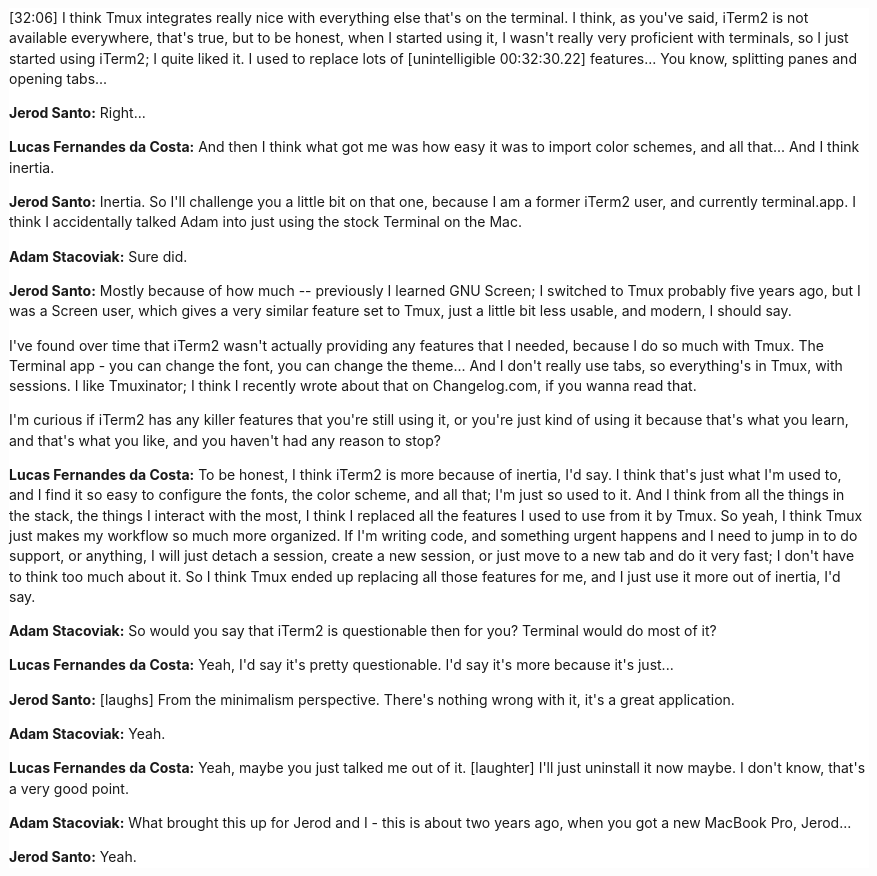 \[32:06\] I think Tmux integrates really nice with everything else that's on the terminal. I think, as you've said, iTerm2 is not available everywhere, that's true, but to be honest, when I started using it, I wasn't really very proficient with terminals, so I just started using iTerm2; I quite liked it. I used to replace lots of \[unintelligible 00:32:30.22\] features... You know, splitting panes and opening tabs...

**Jerod Santo:** Right...

**Lucas Fernandes da Costa:** And then I think what got me was how easy it was to import color schemes, and all that... And I think inertia.

**Jerod Santo:** Inertia. So I'll challenge you a little bit on that one, because I am a former iTerm2 user, and currently terminal.app. I think I accidentally talked Adam into just using the stock Terminal on the Mac.

**Adam Stacoviak:** Sure did.

**Jerod Santo:** Mostly because of how much -- previously I learned GNU Screen; I switched to Tmux probably five years ago, but I was a Screen user, which gives a very similar feature set to Tmux, just a little bit less usable, and modern, I should say.

I've found over time that iTerm2 wasn't actually providing any features that I needed, because I do so much with Tmux. The Terminal app - you can change the font, you can change the theme... And I don't really use tabs, so everything's in Tmux, with sessions. I like Tmuxinator; I think I recently wrote about that on Changelog.com, if you wanna read that.

I'm curious if iTerm2 has any killer features that you're still using it, or you're just kind of using it because that's what you learn, and that's what you like, and you haven't had any reason to stop?

**Lucas Fernandes da Costa:** To be honest, I think iTerm2 is more because of inertia, I'd say. I think that's just what I'm used to, and I find it so easy to configure the fonts, the color scheme, and all that; I'm just so used to it. And I think from all the things in the stack, the things I interact with the most, I think I replaced all the features I used to use from it by Tmux. So yeah, I think Tmux just makes my workflow so much more organized. If I'm writing code, and something urgent happens and I need to jump in to do support, or anything, I will just detach a session, create a new session, or just move to a new tab and do it very fast; I don't have to think too much about it. So I think Tmux ended up replacing all those features for me, and I just use it more out of inertia, I'd say.

**Adam Stacoviak:** So would you say that iTerm2 is questionable then for you? Terminal would do most of it?

**Lucas Fernandes da Costa:** Yeah, I'd say it's pretty questionable. I'd say it's more because it's just...

**Jerod Santo:** \[laughs\] From the minimalism perspective. There's nothing wrong with it, it's a great application.

**Adam Stacoviak:** Yeah.

**Lucas Fernandes da Costa:** Yeah, maybe you just talked me out of it. \[laughter\] I'll just uninstall it now maybe. I don't know, that's a very good point.

**Adam Stacoviak:** What brought this up for Jerod and I - this is about two years ago, when you got a new MacBook Pro, Jerod...

**Jerod Santo:** Yeah.
